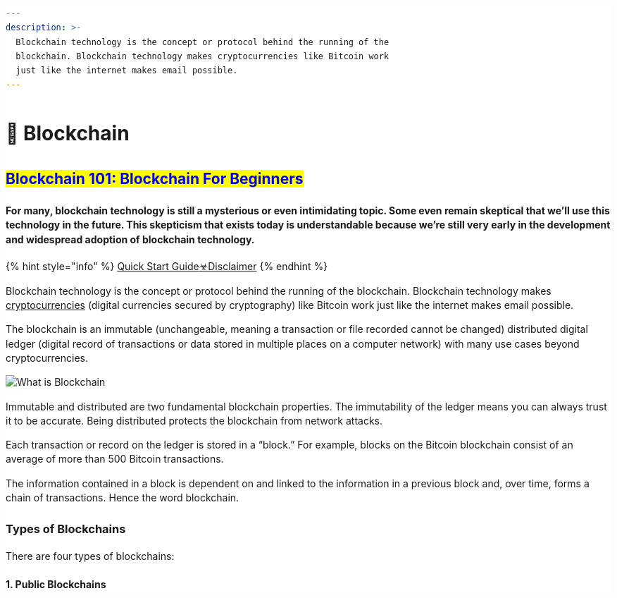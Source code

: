 ```yaml
---
description: >-
  Blockchain technology is the concept or protocol behind the running of the
  blockchain. Blockchain technology makes cryptocurrencies like Bitcoin work
  just like the internet makes email possible.
---
```


# 📂 Blockchain



## <mark style="color:blue;">Blockchain 101: Blockchain For Beginners</mark>

#### For many, blockchain technology is still a mysterious or even intimidating topic. Some even remain skeptical that we’ll use this technology in the future. This skepticism that exists today is understandable because we’re still very early in the development and widespread adoption of blockchain technology.

{% hint style="info" %}
[Quick Start Guide](broken-reference)[☣Disclaimer](https://app.gitbook.com/o/HV0EygnULxrv5yDITPZB/s/ArhQv79QU66iBHghurnn/\~/changes/104/policies/disclaimer)
{% endhint %}

Blockchain technology is the concept or protocol behind the running of the blockchain. Blockchain technology makes [cryptocurrencies](http://blockgeeks.com/guides/what-is-cryptocurrency/) (digital currencies secured by cryptography) like Bitcoin work just like the internet makes email possible.

The blockchain is an immutable (unchangeable, meaning a transaction or file recorded cannot be changed) distributed digital ledger (digital record of transactions or data stored in multiple places on a computer network) with many use cases beyond cryptocurrencies.

![What is Blockchain](https://blockgeeks.com/wp-content/uploads/2016/09/blockchain.png)

Immutable and distributed are two fundamental blockchain properties. The immutability of the ledger means you can always trust it to be accurate. Being distributed protects the blockchain from network attacks.

Each transaction or record on the ledger is stored in a “block.” For example, blocks on the Bitcoin blockchain consist of an average of more than 500 Bitcoin transactions.

The information contained in a block is dependent on and linked to the information in a previous block and, over time, forms a chain of transactions. Hence the word blockchain.

### Types of Blockchains

There are four types of blockchains:

#### 1. Public Blockchains
